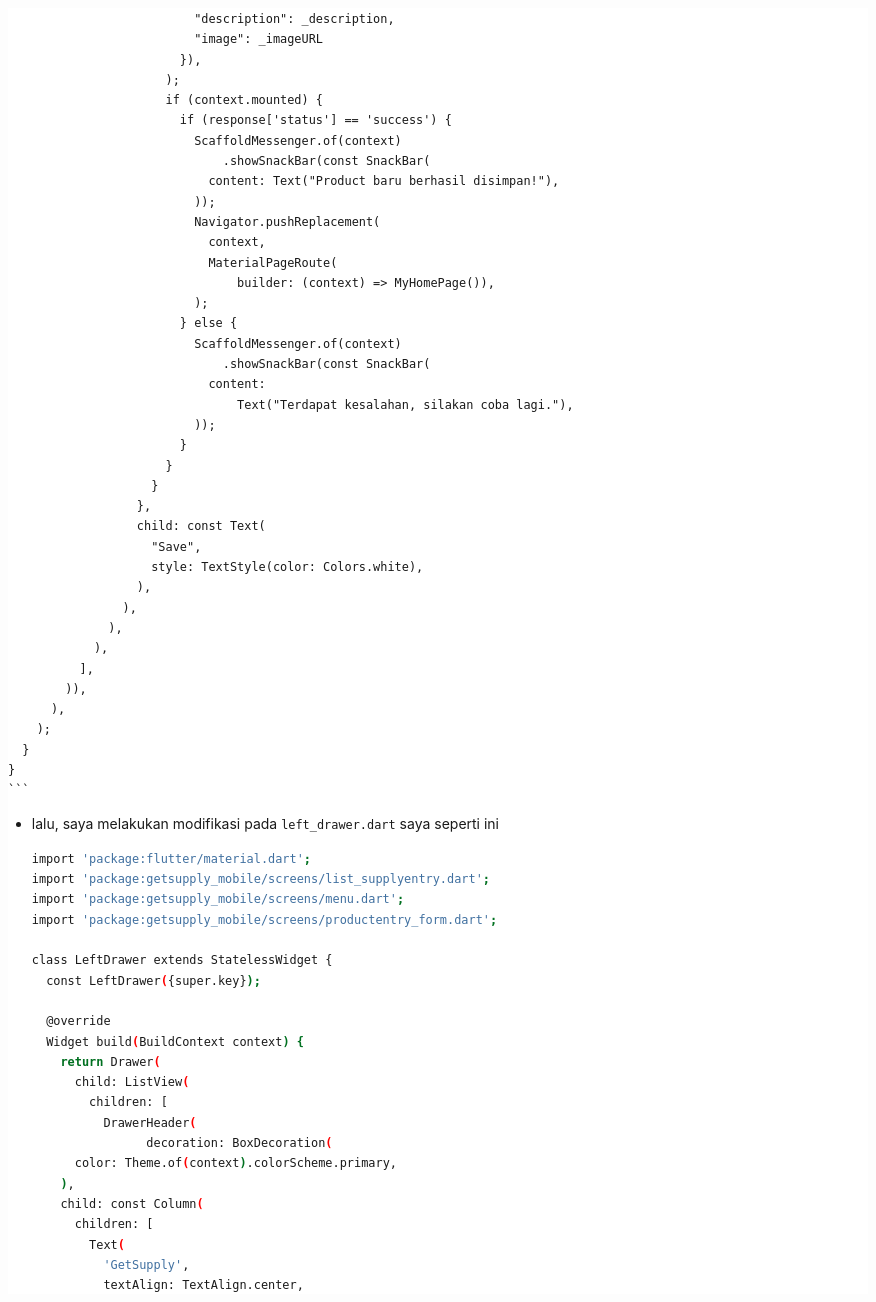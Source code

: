                               "description": _description,
                              "image": _imageURL
                            }),
                          );
                          if (context.mounted) {
                            if (response['status'] == 'success') {
                              ScaffoldMessenger.of(context)
                                  .showSnackBar(const SnackBar(
                                content: Text("Product baru berhasil disimpan!"),
                              ));
                              Navigator.pushReplacement(
                                context,
                                MaterialPageRoute(
                                    builder: (context) => MyHomePage()),
                              );
                            } else {
                              ScaffoldMessenger.of(context)
                                  .showSnackBar(const SnackBar(
                                content:
                                    Text("Terdapat kesalahan, silakan coba lagi."),
                              ));
                            }
                          }
                        }
                      },
                      child: const Text(
                        "Save",
                        style: TextStyle(color: Colors.white),
                      ),
                    ),
                  ),
                ),
              ],
            )),
          ),
        );
      }
    }
    ```

  - lalu, saya melakukan modifikasi pada `left_drawer.dart` saya seperti ini

    ```bash
    import 'package:flutter/material.dart';
    import 'package:getsupply_mobile/screens/list_supplyentry.dart';
    import 'package:getsupply_mobile/screens/menu.dart';
    import 'package:getsupply_mobile/screens/productentry_form.dart';

    class LeftDrawer extends StatelessWidget {
      const LeftDrawer({super.key});

      @override
      Widget build(BuildContext context) {
        return Drawer(
          child: ListView(
            children: [
              DrawerHeader(
                    decoration: BoxDecoration(
          color: Theme.of(context).colorScheme.primary,
        ),
        child: const Column(
          children: [
            Text(
              'GetSupply',
              textAlign: TextAlign.center,